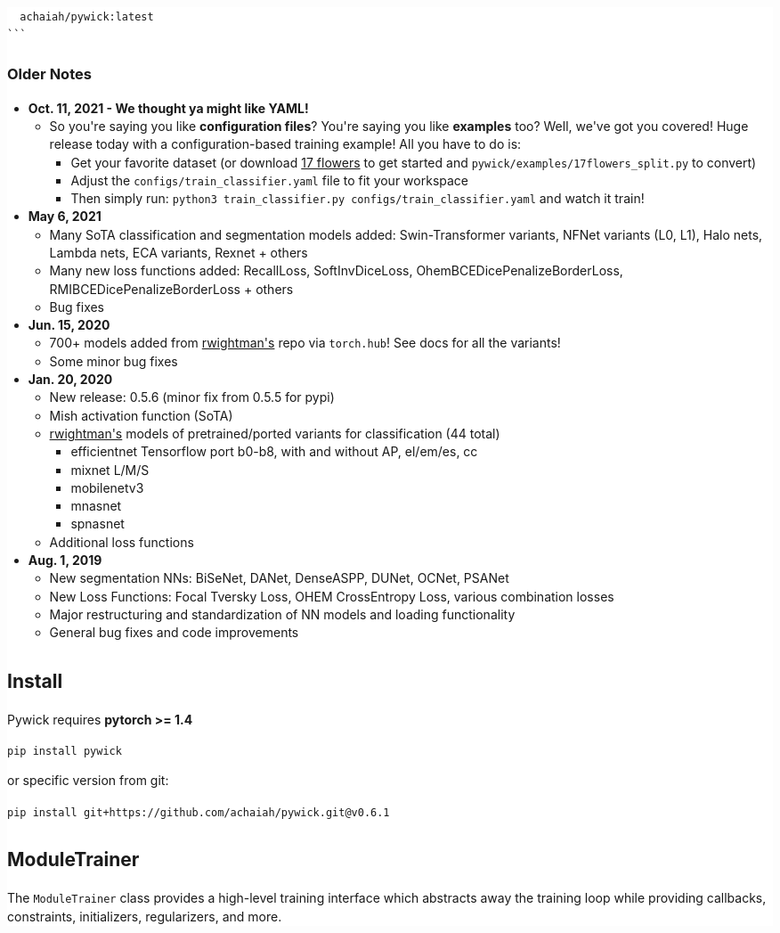       achaiah/pywick:latest
    ```

### Older Notes
- **Oct. 11, 2021 - We thought ya might like YAML!**
  - So you're saying you like **configuration files**? You're saying you like **examples** too? Well, we've got you covered! Huge release today with a configuration-based training example! All you have to do is:
    - Get your favorite dataset (or download [17 flowers](https://www.robots.ox.ac.uk/~vgg/data/flowers/17/) to get started and `pywick/examples/17flowers_split.py` to convert)
    - Adjust the `configs/train_classifier.yaml` file to fit your workspace
    - Then simply run: `python3 train_classifier.py configs/train_classifier.yaml` and watch it train!
- **May 6, 2021**
  - Many SoTA classification and segmentation models added: Swin-Transformer variants, NFNet variants (L0, L1), Halo nets, Lambda nets, ECA variants, Rexnet + others
  - Many new loss functions added: RecallLoss, SoftInvDiceLoss, OhemBCEDicePenalizeBorderLoss, RMIBCEDicePenalizeBorderLoss + others
  - Bug fixes
- **Jun. 15, 2020**
  - 700+ models added from [rwightman's](https://github.com/rwightman/pytorch-image-models) repo via `torch.hub`! See docs for all the variants!
  - Some minor bug fixes
- **Jan. 20, 2020**
  - New release: 0.5.6 (minor fix from 0.5.5 for pypi)
  - Mish activation function (SoTA)
  - [rwightman's](https://github.com/rwightman/gen-efficientnet-pytorch) models of pretrained/ported variants for classification (44 total)
    - efficientnet Tensorflow port b0-b8, with and without AP, el/em/es, cc
    - mixnet L/M/S
    - mobilenetv3
    - mnasnet
    - spnasnet
  - Additional loss functions
- **Aug. 1, 2019**
  - New segmentation NNs: BiSeNet, DANet, DenseASPP, DUNet, OCNet, PSANet
  - New Loss Functions: Focal Tversky Loss, OHEM CrossEntropy Loss, various combination losses
  - Major restructuring and standardization of NN models and loading functionality
  - General bug fixes and code improvements 

## Install
Pywick requires **pytorch >= 1.4**

`pip install pywick`

or specific version from git:

`pip install git+https://github.com/achaiah/pywick.git@v0.6.1`

## ModuleTrainer
The `ModuleTrainer` class provides a high-level training interface which abstracts away the training loop while providing callbacks, constraints, initializers, regularizers,
and more.
